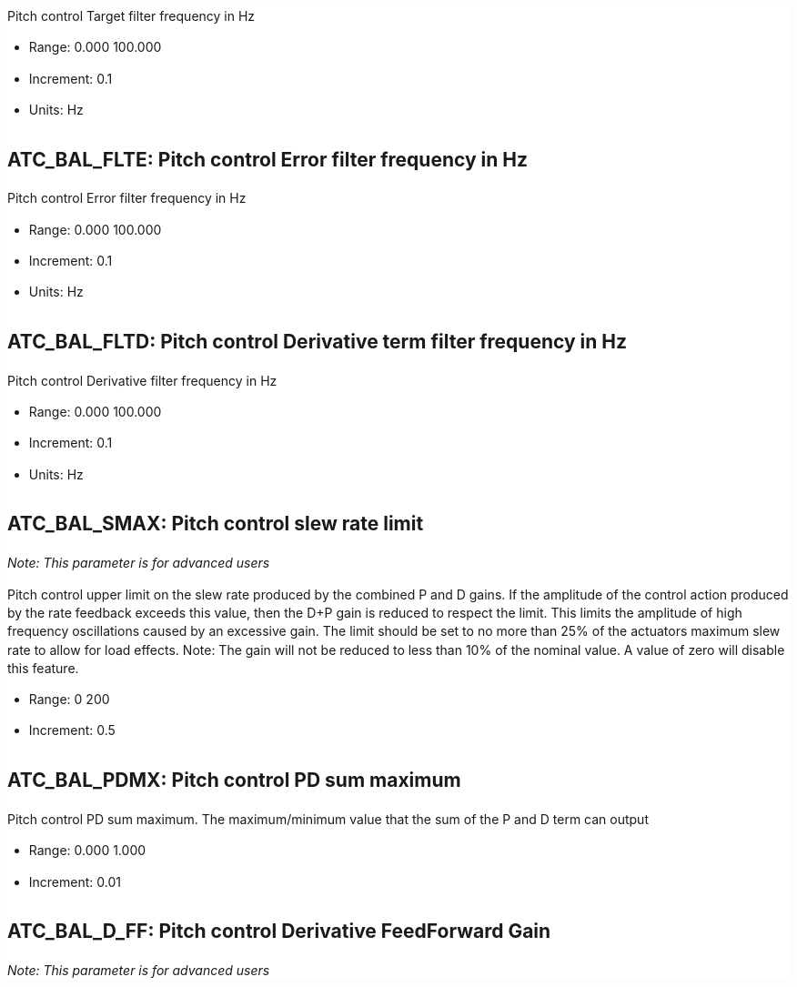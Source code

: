 Pitch control Target filter frequency in Hz

- Range: 0.000 100.000

- Increment: 0.1

- Units: Hz

## ATC_BAL_FLTE: Pitch control Error filter frequency in Hz

Pitch control Error filter frequency in Hz

- Range: 0.000 100.000

- Increment: 0.1

- Units: Hz

## ATC_BAL_FLTD: Pitch control Derivative term filter frequency in Hz

Pitch control Derivative filter frequency in Hz

- Range: 0.000 100.000

- Increment: 0.1

- Units: Hz

## ATC_BAL_SMAX: Pitch control slew rate limit

*Note: This parameter is for advanced users*

Pitch control upper limit on the slew rate produced by the combined P and D gains. If the amplitude of the control action produced by the rate feedback exceeds this value, then the D+P gain is reduced to respect the limit. This limits the amplitude of high frequency oscillations caused by an excessive gain. The limit should be set to no more than 25% of the actuators maximum slew rate to allow for load effects. Note: The gain will not be reduced to less than 10% of the nominal value. A value of zero will disable this feature.

- Range: 0 200

- Increment: 0.5

## ATC_BAL_PDMX: Pitch control PD sum maximum

Pitch control PD sum maximum.  The maximum/minimum value that the sum of the P and D term can output

- Range: 0.000 1.000

- Increment: 0.01

## ATC_BAL_D_FF: Pitch control Derivative FeedForward Gain

*Note: This parameter is for advanced users*
